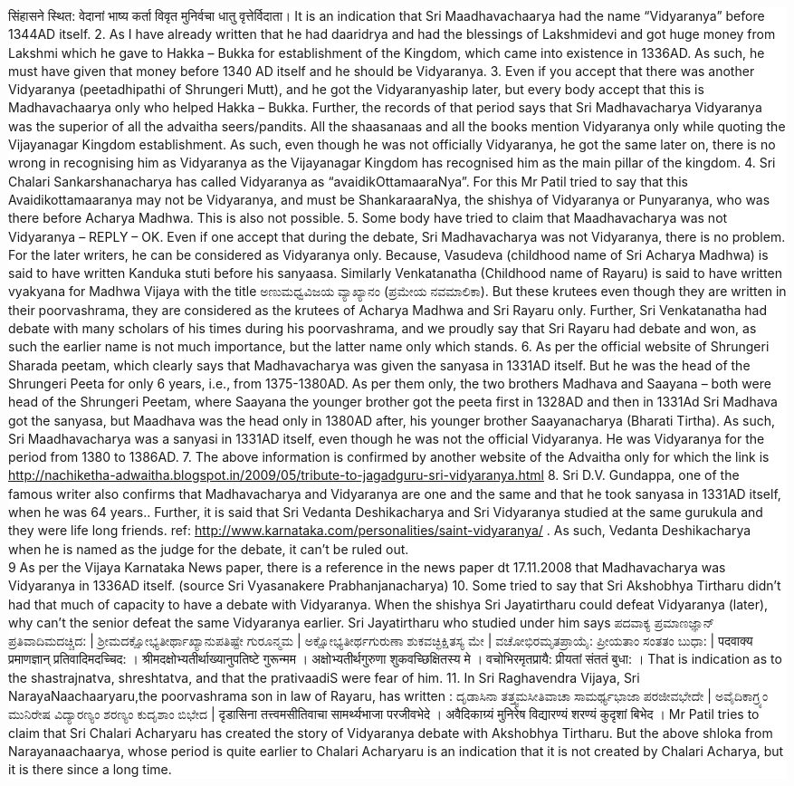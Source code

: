सिंहासने स्थित: वेदानां भाष्य कर्ता विवृत मुनिर्वचा धातु वृत्तेर्विदाता।
It is an indication that Sri Maadhavachaarya had the name “Vidyaranya” before 1344AD itself.
2.  As I have already written that he had daaridrya and had the blessings of Lakshmidevi and got huge money from Lakshmi which he gave to Hakka – Bukka for establishment of the Kingdom, which came into existence in 1336AD.  As such, he must have given that money before 1340 AD itself and he should be Vidyaranya.
3. Even if you accept that there was another Vidyaranya (peetadhipathi of Shrungeri Mutt), and he got the Vidyaranyaship later, but every body accept that this is Madhavachaarya only who helped Hakka – Bukka.   Further, the records of that period says that Sri Madhavacharya Vidyaranya was the superior of all the advaitha seers/pandits.  All the shaasanaas and all the books mention Vidyaranya only while quoting the Vijayanagar Kingdom establishment.  As such,  even though he was not officially Vidyaranya, he got the same later on, there is no wrong in recognising him as Vidyaranya as the Vijayanagar Kingdom has recognised him as the main pillar of the kingdom.
4.  Sri Chalari Sankarshanacharya has called Vidyaranya as “avaidikOttamaaraNya”.  For this Mr Patil tried to say that this Avaidikottamaaranya may not be Vidyaranya, and must be ShankaraaraNya, the shishya of Vidyaranya or Punyaranya, who was there before Acharya Madhwa.  This is also not possible.
5. Some body have tried to claim that Maadhavacharya was not Vidyaranya – REPLY –  OK.  Even if one accept that during the debate, Sri Madhavacharya was not Vidyaranya, there is no problem.  For the later writers, he can be considered as Vidyaranya only.  Because,  Vasudeva (childhood name of Sri Acharya Madhwa) is said to have written Kanduka stuti before his sanyaasa.  Similarly Venkatanatha (Childhood name of Rayaru) is said to have written vyakyana for Madhwa Vijaya with the title ಅಣುಮಧ್ವವಿಜಯ ವ್ಯಾಖ್ಯಾನಂ (ಪ್ರಮೇಯ ನವಮಾಲಿಕಾ).  But these krutees even though they are written in their poorvashrama, they are considered as the krutees of Acharya Madhwa and Sri Rayaru only.    Further, Sri Venkatanatha had debate with many scholars of his times during his poorvashrama, and we proudly say that Sri Rayaru had debate and won, as such the earlier name is not much importance, but the latter name only which stands.
6.  As per the official website of Shrungeri Sharada peetam, which clearly says that Madhavacharya was given the sanyasa in 1331AD itself.    But he was the head of the Shrungeri Peeta for only 6 years, i.e., from 1375-1380AD.   As per them only, the two brothers Madhava and Saayana – both were head of the Shrungeri Peetam, where Saayana the younger brother got the peeta first in 1328AD and then in 1331Ad Sri Madhava got the sanyasa, but Maadhava was the head only in 1380AD after, his younger brother Saayanacharya (Bharati Tirtha). As such, Sri Maadhavacharya was a sanyasi in 1331AD itself, even though he was not the official Vidyaranya.    He was Vidyaranya for the period from 1380 to 1386AD.
7.    The above information is confirmed by another website of the Advaitha only for which the link is
http://nachiketha-adwaitha.blogspot.in/2009/05/tribute-to-jagadguru-sri-vidyaranya.html
8.  Sri D.V. Gundappa, one of the famous writer also confirms that Madhavacharya and Vidyaranya are one and the same and that he took sanyasa in 1331AD itself, when he was 64 years..    Further, it is said that Sri Vedanta Deshikacharya and Sri Vidyaranya studied at the same gurukula and they were life long friends.  ref:  http://www.karnataka.com/personalities/saint-vidyaranya/ .   As such, Vedanta Deshikacharya when he is named as the judge for the debate, it can’t be ruled out.  
9  As per the Vijaya Karnataka News paper, there is a reference in the news paper dt 17.11.2008 that Madhavacharya was Vidyaranya in 1336AD itself.   (source Sri Vyasanakere Prabhanjanacharya)
10. Some tried to say that Sri Akshobhya Tirtharu didn’t had that much of capacity to have a debate with Vidyaranya.  When the shishya Sri Jayatirtharu could defeat Vidyaranya (later), why can’t the senior defeat the same Vidyaranya earlier.   Sri Jayatirtharu who studied under him says
ಪದವಾಕ್ಯ ಪ್ರಮಾಣಜ್ಞಾನ್ ಪ್ರತಿವಾದಿಮದಚ್ಚಿದ: | ಶ್ರೀಮದಕ್ಷೋಭ್ಯತೀರ್ಥಾಖ್ಯಾನುಪತಿಷ್ಟೇ ಗುರೂನ್ಮಮ | ಅಕ್ಷೋಭ್ಯತೀರ್ಥಗುರುಣಾ ಶುಕವಚ್ಛಿಕ್ಷಿತಸ್ಯ ಮೇ | ವಚೋಭಿರಮೃತಪ್ರಾಯೈ: ಪ್ರೀಯತಾಂ ಸಂತತಂ ಬುಧಾ: | पदवाक्य प्रमाणज्ञान् प्रतिवादिमदच्चिद: । श्रीमदक्षोभ्यतीर्थाख्यानुपतिष्टे गुरून्मम । अक्षोभ्यतीर्थगुरुणा शुकवच्छिक्षितस्य मे । वचोभिरमृतप्रायै: प्रीयतां संततं बुधा: ।
That is indication as to the shastrajnatva, shreshtatva, and that the prativaadiS were fear of him.
11.  In Sri Raghavendra Vijaya, Sri NarayaNaachaaryaru,the poorvashrama son in law of Rayaru, has written :
ದೃಡಾಸಿನಾ ತತ್ತ್ವಮಸೀತಿವಾಚಾ ಸಾಮರ್ಥ್ಯಭಾಜಾ ಪರಜೀವಭೇದೇ | ಅವೈದಿಕಾಗ್ರ್ಯಂ ಮುನಿರೇಷ ವಿದ್ಯಾರಣ್ಯಂ ಶರಣ್ಯಂ ಕುದೃಶಾಂ ಬಿಭೇದ |
दृडासिना तत्त्वमसीतिवाचा सामर्थ्यभाजा परजीवभेदे । अवैदिकाग्र्यं मुनिरेष विद्यारण्यं शरण्यं कुदृशां बिभेद ।
Mr Patil tries to claim that Sri Chalari Acharyaru has created the story of Vidyaranya debate with Akshobhya Tirtharu.   But the above shloka from Narayanaachaarya, whose period is quite earlier to Chalari Acharyaru is an indication that it is not created by Chalari Acharya, but it is there since a long time. 